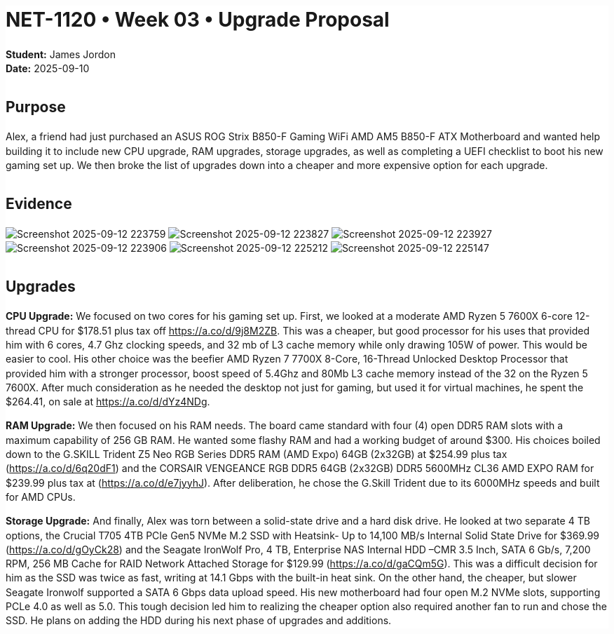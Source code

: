 # NET-1120 • Week 03 • Upgrade Proposal 
 
**Student:** James Jordon   
**Date:** 2025-09-10
 
## Purpose
Alex, a friend had just purchased an ASUS ROG Strix B850-F Gaming WiFi AMD AM5 B850-F ATX Motherboard and wanted help building it to include new CPU upgrade, RAM upgrades, storage upgrades, as well as completing a UEFI checklist to boot his new gaming set up. 
We then broke the list of upgrades down into a cheaper and more expensive option for each upgrade. 
 
## Evidence
<img width="1544" height="1214" alt="Screenshot 2025-09-12 223759" src="https://github.com/user-attachments/assets/40afd85c-83f6-4096-9ee0-29f274939c95" />

<img width="1557" height="1213" alt="Screenshot 2025-09-12 223827" src="https://github.com/user-attachments/assets/dce3c12b-fea7-4502-b938-180cd14a4c24" />

<img width="1401" height="1256" alt="Screenshot 2025-09-12 223927" src="https://github.com/user-attachments/assets/77308b3c-5e1c-42b7-b1ef-d6f0b895ed6f" />

<img width="1482" height="1115" alt="Screenshot 2025-09-12 223906" src="https://github.com/user-attachments/assets/42d34916-b0fb-4321-a223-581d979cf49d" />

<img width="1696" height="1332" alt="Screenshot 2025-09-12 225212" src="https://github.com/user-attachments/assets/713ea206-77df-47ea-8449-26e662a47fa9" />

<img width="1595" height="1302" alt="Screenshot 2025-09-12 225147" src="https://github.com/user-attachments/assets/3f93bbee-6855-4b03-b7c9-2ece2b417e6d" />

 
## Upgrades

**CPU Upgrade:** We focused on two cores for his gaming set up. First, we looked at a moderate AMD Ryzen 5 7600X 6-core 12-thread CPU for $178.51 plus tax off https://a.co/d/9j8M2ZB. This was a cheaper, but good processor for his uses that provided him with 6 cores, 4.7 Ghz clocking speeds, and 32 mb of L3 cache memory while only drawing 105W of power. This would be easier to cool. His other choice was the beefier AMD Ryzen 7 7700X 8-Core, 16-Thread Unlocked Desktop Processor that provided him with a stronger processor, boost speed of 5.4Ghz and 80Mb L3 cache memory instead of the 32 on the Ryzen 5 7600X. After much consideration as he needed the desktop not just for gaming, but used it for virtual machines, he spent the $264.41, on sale at https://a.co/d/dYz4NDg. 

**RAM Upgrade:** We then focused on his RAM needs. The board came standard with four (4) open DDR5 RAM slots with a maximum capability of 256 GB RAM. He wanted some flashy RAM and had a working budget of around $300. His choices boiled down to the G.SKILL Trident Z5 Neo RGB Series DDR5 RAM (AMD Expo) 64GB (2x32GB) at $254.99 plus tax (https://a.co/d/6q20dF1) and the CORSAIR VENGEANCE RGB DDR5 64GB (2x32GB) DDR5 5600MHz CL36 AMD EXPO RAM for $239.99 plus tax at (https://a.co/d/e7jyyhJ). After deliberation, he chose the G.Skill Trident due to its 6000MHz speeds and built for AMD CPUs. 

**Storage Upgrade:** And finally, Alex was torn between a solid-state drive and a hard disk drive. He looked at two separate 4 TB options, the Crucial T705 4TB PCIe Gen5 NVMe M.2 SSD with Heatsink- Up to 14,100 MB/s Internal Solid State Drive for $369.99 (https://a.co/d/gOyCk28) and the Seagate IronWolf Pro, 4 TB, Enterprise NAS Internal HDD –CMR 3.5 Inch, SATA 6 Gb/s, 7,200 RPM, 256 MB Cache for RAID Network Attached Storage for $129.99 (https://a.co/d/gaCQm5G). This was a difficult decision for him as the SSD was twice as fast, writing at 14.1 Gbps with the built-in heat sink. On the other hand, the cheaper, but slower Seagate Ironwolf supported a SATA 6 Gbps data upload speed. His new motherboard had four open M.2 NVMe slots, supporting PCLe 4.0 as well as 5.0. This tough decision led him to realizing the cheaper option also required another fan to run and chose the SSD. He plans on adding the HDD during his next phase of upgrades and additions. 
